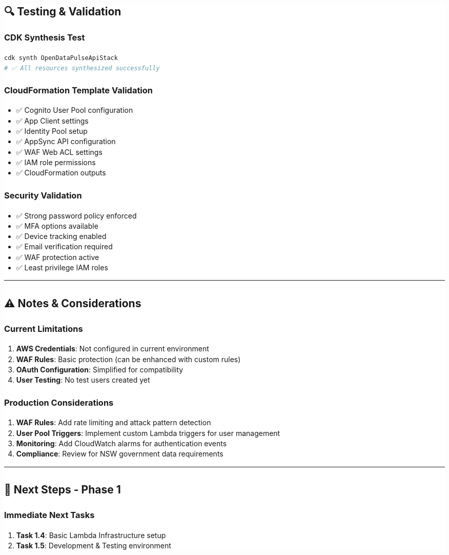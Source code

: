 ## 🔍 **Testing & Validation**

### **CDK Synthesis Test**
```bash
cdk synth OpenDataPulseApiStack
# ✅ All resources synthesized successfully
```

### **CloudFormation Template Validation**
- ✅ Cognito User Pool configuration
- ✅ App Client settings
- ✅ Identity Pool setup
- ✅ AppSync API configuration
- ✅ WAF Web ACL settings
- ✅ IAM role permissions
- ✅ CloudFormation outputs

### **Security Validation**
- ✅ Strong password policy enforced
- ✅ MFA options available
- ✅ Device tracking enabled
- ✅ Email verification required
- ✅ WAF protection active
- ✅ Least privilege IAM roles

---

## ⚠️ **Notes & Considerations**

### **Current Limitations**
1. **AWS Credentials**: Not configured in current environment
2. **WAF Rules**: Basic protection (can be enhanced with custom rules)
3. **OAuth Configuration**: Simplified for compatibility
4. **User Testing**: No test users created yet

### **Production Considerations**
1. **WAF Rules**: Add rate limiting and attack pattern detection
2. **User Pool Triggers**: Implement custom Lambda triggers for user management
3. **Monitoring**: Add CloudWatch alarms for authentication events
4. **Compliance**: Review for NSW government data requirements

---

## 🚀 **Next Steps - Phase 1**

### **Immediate Next Tasks**
1. **Task 1.4**: Basic Lambda Infrastructure setup
2. **Task 1.5**: Development & Testing environment
